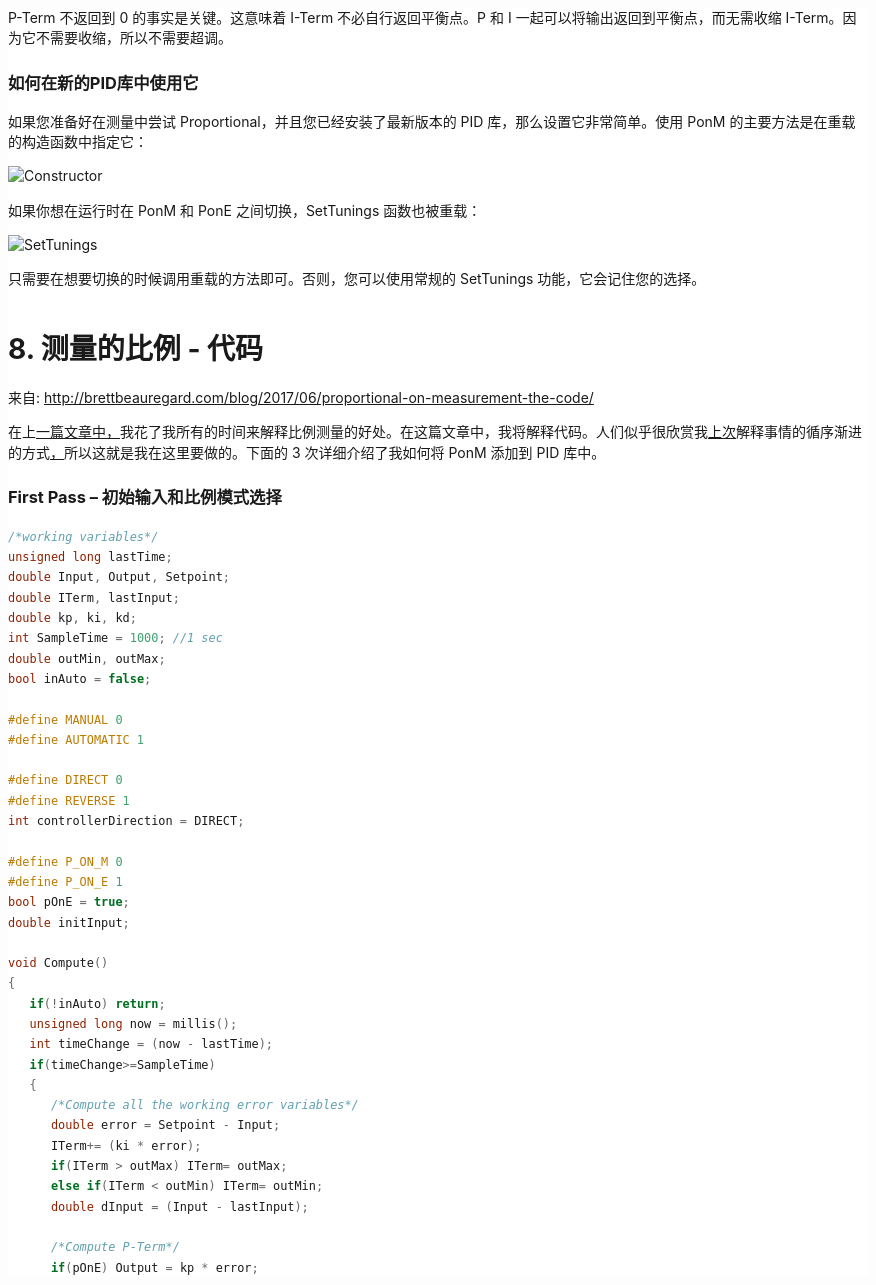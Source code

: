 P-Term 不返回到 0 的事实是关键。这意味着 I-Term 不必自行返回平衡点。P 和 I 一起可以将输出返回到平衡点，而无需收缩 I-Term。因为它不需要收缩，所以不需要超调。

### 如何在新的PID库中使用它

如果您准备好在测量中尝试 Proportional，并且您已经安装了最新版本的 PID 库，那么设置它非常简单。使用 PonM 的主要方法是在重载的构造函数中指定它：

![Constructor](https://s2.loli.net/2022/08/02/n5Z1lrWqPL4Eem2.png)

如果你想在运行时在 PonM 和 PonE 之间切换，SetTunings 函数也被重载：

![SetTunings](https://s2.loli.net/2022/08/02/SLQRvzHqNdUP7Ks.png)

只需要在想要切换的时候调用重载的方法即可。否则，您可以使用常规的 SetTunings 功能，它会记住您的选择。



# 8. 测量的比例 - 代码

来自: http://brettbeauregard.com/blog/2017/06/proportional-on-measurement-the-code/

在上[一篇文章中，](http://brettbeauregard.com/blog/2017/06/introducing-proportional-on-measurement/)我花了我所有的时间来解释比例测量的好处。在这篇文章中，我将解释代码。人们似乎很欣赏我[上次](http://brettbeauregard.com/blog/2011/04/improving-the-beginners-pid-introduction/)解释事情的循序渐进的方式[，](http://brettbeauregard.com/blog/2011/04/improving-the-beginners-pid-introduction/)所以这就是我在这里要做的。下面的 3 次详细介绍了我如何将 PonM 添加到 PID 库中。

### First Pass – 初始输入和比例模式选择

```C++
/*working variables*/
unsigned long lastTime;
double Input, Output, Setpoint;
double ITerm, lastInput;
double kp, ki, kd;
int SampleTime = 1000; //1 sec
double outMin, outMax;
bool inAuto = false;
  
#define MANUAL 0
#define AUTOMATIC 1
  
#define DIRECT 0
#define REVERSE 1
int controllerDirection = DIRECT;
  
#define P_ON_M 0
#define P_ON_E 1
bool pOnE = true;
double initInput;
 
void Compute()
{
   if(!inAuto) return;
   unsigned long now = millis();
   int timeChange = (now - lastTime);
   if(timeChange>=SampleTime)
   {
      /*Compute all the working error variables*/
      double error = Setpoint - Input;
      ITerm+= (ki * error);
      if(ITerm > outMax) ITerm= outMax;
      else if(ITerm < outMin) ITerm= outMin;
      double dInput = (Input - lastInput);
  
      /*Compute P-Term*/
      if(pOnE) Output = kp * error;
```